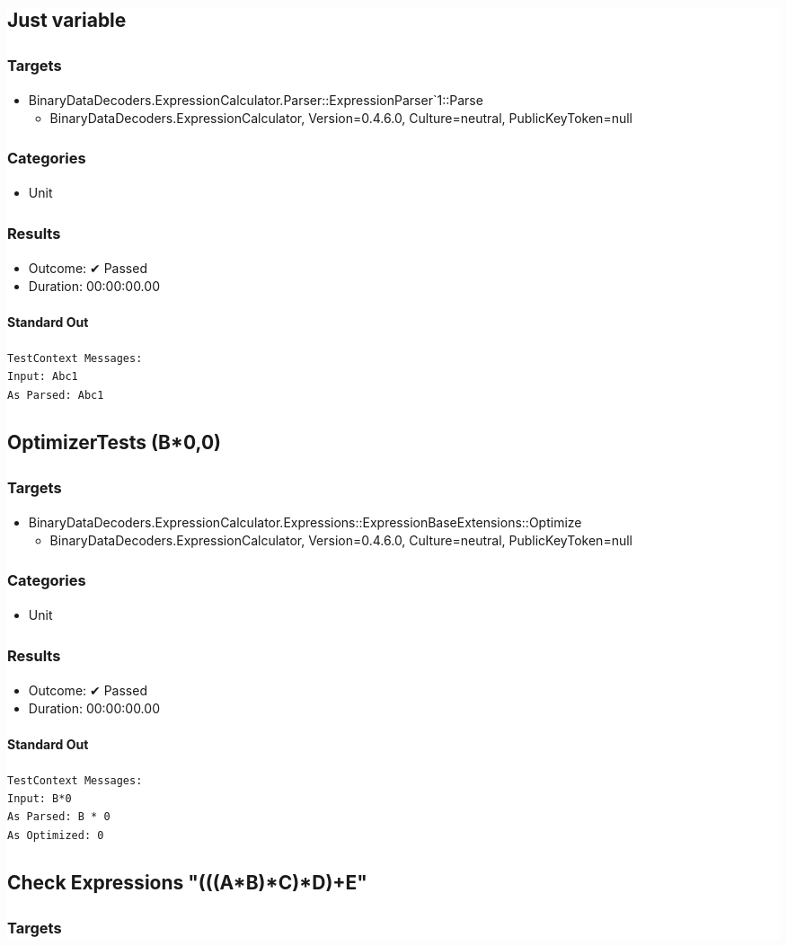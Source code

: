 ## Just variable

### Targets

* BinaryDataDecoders.ExpressionCalculator.Parser::ExpressionParser`1::Parse
  * BinaryDataDecoders.ExpressionCalculator, Version=0.4.6.0, Culture=neutral, PublicKeyToken=null

### Categories

* Unit

### Results

* Outcome: ✔ Passed
* Duration: 00:00:00.00

#### Standard Out

```
TestContext Messages:
Input: Abc1
As Parsed: Abc1
```

## OptimizerTests (B*0,0)

### Targets

* BinaryDataDecoders.ExpressionCalculator.Expressions::ExpressionBaseExtensions::Optimize
  * BinaryDataDecoders.ExpressionCalculator, Version=0.4.6.0, Culture=neutral, PublicKeyToken=null

### Categories

* Unit

### Results

* Outcome: ✔ Passed
* Duration: 00:00:00.00

#### Standard Out

```
TestContext Messages:
Input: B*0
As Parsed: B * 0
As Optimized: 0
```

## Check Expressions "(((A*B)*C)*D)+E"

### Targets
